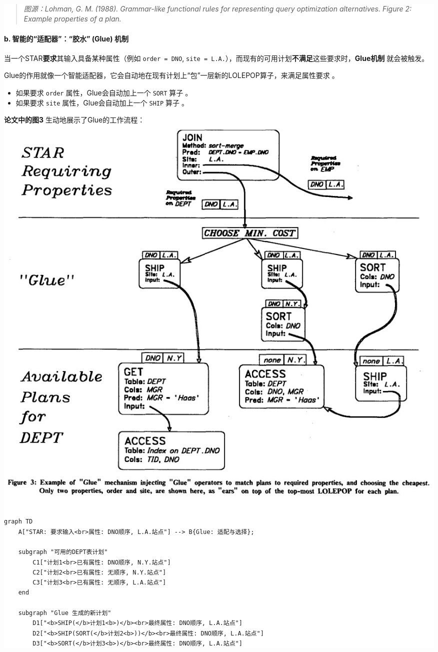 > *图源：Lohman, G. M. (1988). Grammar-like functional rules for representing query optimization alternatives. Figure 2: Example properties of a plan.*

#### b. 智能的“适配器”：“胶水” (Glue) 机制

当一个STAR**要求**其输入具备某种属性（例如 `order = DNO`, `site = L.A.`），而现有的可用计划**不满足**这些要求时，**Glue机制**  就会被触发。

Glue的作用就像一个智能适配器，它会自动地在现有计划上“包”一层新的LOLEPOP算子，来满足属性要求 。

  * 如果要求 `order` 属性，Glue会自动加上一个 `SORT` 算子 。
  * 如果要求 `site` 属性，Glue会自动加上一个 `SHIP` 算子 。

**论文中的图3** 生动地展示了Glue的工作流程： ![pic](20251002_04_pic_003.jpg)  

```mermaid
graph TD
    A["STAR: 要求输入<br>属性: DNO顺序, L.A.站点"] --> B{Glue: 适配与选择};

    subgraph "可用的DEPT表计划"
        C1["计划1<br>已有属性: DNO顺序, N.Y.站点"]
        C2["计划2<br>已有属性: 无顺序, N.Y.站点"]
        C3["计划3<br>已有属性: 无顺序, L.A.站点"]
    end

    subgraph "Glue 生成的新计划"
        D1["<b>SHIP(</b>计划1<b>)</b><br>最终属性: DNO顺序, L.A.站点"]
        D2["<b>SHIP(SORT(</b>计划2<b>))</b><br>最终属性: DNO顺序, L.A.站点"]
        D3["<b>SORT(</b>计划3<b>)</b><br>最终属性: DNO顺序, L.A.站点"]
```
